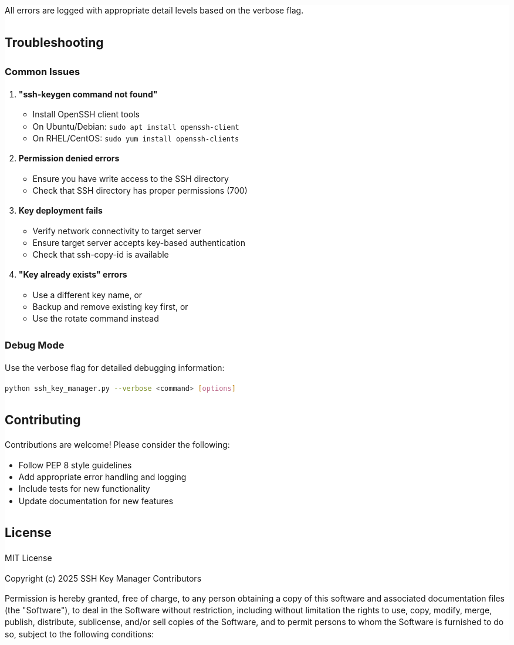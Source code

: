 All errors are logged with appropriate detail levels based on the verbose flag.

## Troubleshooting

### Common Issues

1. **"ssh-keygen command not found"**
   - Install OpenSSH client tools
   - On Ubuntu/Debian: `sudo apt install openssh-client`
   - On RHEL/CentOS: `sudo yum install openssh-clients`

2. **Permission denied errors**
   - Ensure you have write access to the SSH directory
   - Check that SSH directory has proper permissions (700)

3. **Key deployment fails**
   - Verify network connectivity to target server
   - Ensure target server accepts key-based authentication
   - Check that ssh-copy-id is available

4. **"Key already exists" errors**
   - Use a different key name, or
   - Backup and remove existing key first, or
   - Use the rotate command instead

### Debug Mode

Use the verbose flag for detailed debugging information:

```bash
python ssh_key_manager.py --verbose <command> [options]
```

## Contributing

Contributions are welcome! Please consider the following:

- Follow PEP 8 style guidelines
- Add appropriate error handling and logging
- Include tests for new functionality
- Update documentation for new features

## License

MIT License

Copyright (c) 2025 SSH Key Manager Contributors

Permission is hereby granted, free of charge, to any person obtaining a copy
of this software and associated documentation files (the "Software"), to deal
in the Software without restriction, including without limitation the rights
to use, copy, modify, merge, publish, distribute, sublicense, and/or sell
copies of the Software, and to permit persons to whom the Software is
furnished to do so, subject to the following conditions:

